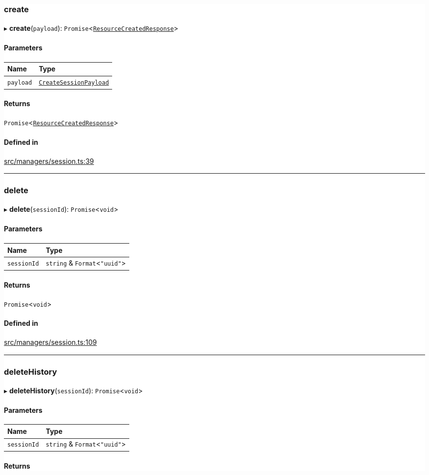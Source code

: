 ### create

▸ **create**(`payload`): `Promise`\<[`ResourceCreatedResponse`](../modules/api.md#resourcecreatedresponse)\>

#### Parameters

| Name | Type |
| :------ | :------ |
| `payload` | [`CreateSessionPayload`](../interfaces/managers_session.CreateSessionPayload.md) |

#### Returns

`Promise`\<[`ResourceCreatedResponse`](../modules/api.md#resourcecreatedresponse)\>

#### Defined in

[src/managers/session.ts:39](https://github.com/julep-ai/julep/blob/95c1a0c85f2af36bb95762cf8f17743fa7cf60e8/sdks/ts/src/managers/session.ts#L39)

___

### delete

▸ **delete**(`sessionId`): `Promise`\<`void`\>

#### Parameters

| Name | Type |
| :------ | :------ |
| `sessionId` | `string` & `Format`\<``"uuid"``\> |

#### Returns

`Promise`\<`void`\>

#### Defined in

[src/managers/session.ts:109](https://github.com/julep-ai/julep/blob/95c1a0c85f2af36bb95762cf8f17743fa7cf60e8/sdks/ts/src/managers/session.ts#L109)

___

### deleteHistory

▸ **deleteHistory**(`sessionId`): `Promise`\<`void`\>

#### Parameters

| Name | Type |
| :------ | :------ |
| `sessionId` | `string` & `Format`\<``"uuid"``\> |

#### Returns
